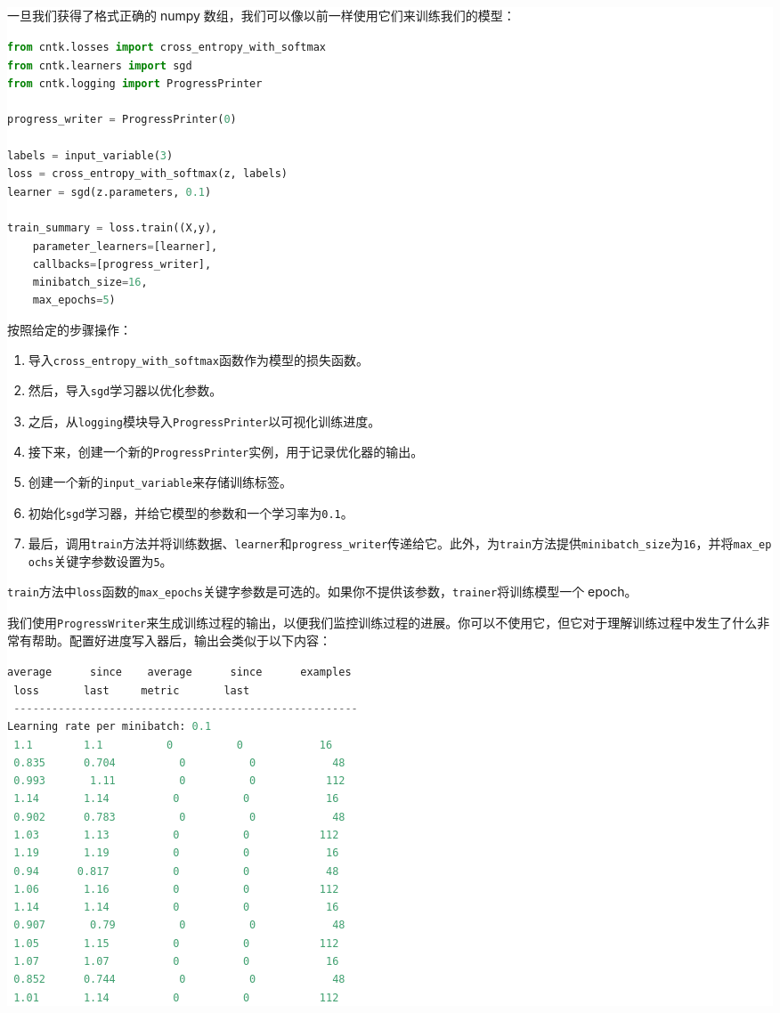 一旦我们获得了格式正确的 numpy 数组，我们可以像以前一样使用它们来训练我们的模型：

```py
from cntk.losses import cross_entropy_with_softmax
from cntk.learners import sgd 
from cntk.logging import ProgressPrinter

progress_writer = ProgressPrinter(0)

labels = input_variable(3)
loss = cross_entropy_with_softmax(z, labels)
learner = sgd(z.parameters, 0.1)

train_summary = loss.train((X,y), 
    parameter_learners=[learner], 
    callbacks=[progress_writer], 
    minibatch_size=16, 
    max_epochs=5)
```

按照给定的步骤操作：

1.  导入`cross_entropy_with_softmax`函数作为模型的损失函数。

1.  然后，导入`sgd`学习器以优化参数。

1.  之后，从`logging`模块导入`ProgressPrinter`以可视化训练进度。

1.  接下来，创建一个新的`ProgressPrinter`实例，用于记录优化器的输出。

1.  创建一个新的`input_variable`来存储训练标签。

1.  初始化`sgd`学习器，并给它模型的参数和一个学习率为`0.1`。

1.  最后，调用`train`方法并将训练数据、`learner`和`progress_writer`传递给它。此外，为`train`方法提供`minibatch_size`为`16`，并将`max_epochs`关键字参数设置为`5`。

`train`方法中`loss`函数的`max_epochs`关键字参数是可选的。如果你不提供该参数，`trainer`将训练模型一个 epoch。

我们使用`ProgressWriter`来生成训练过程的输出，以便我们监控训练过程的进展。你可以不使用它，但它对于理解训练过程中发生了什么非常有帮助。配置好进度写入器后，输出会类似于以下内容：

```py
average      since    average      since      examples
 loss       last     metric       last 
 ------------------------------------------------------
Learning rate per minibatch: 0.1
 1.1        1.1          0          0            16
 0.835      0.704          0          0            48
 0.993       1.11          0          0           112
 1.14       1.14          0          0            16
 0.902      0.783          0          0            48
 1.03       1.13          0          0           112
 1.19       1.19          0          0            16
 0.94      0.817          0          0            48
 1.06       1.16          0          0           112
 1.14       1.14          0          0            16
 0.907       0.79          0          0            48
 1.05       1.15          0          0           112
 1.07       1.07          0          0            16
 0.852      0.744          0          0            48
 1.01       1.14          0          0           112
```
